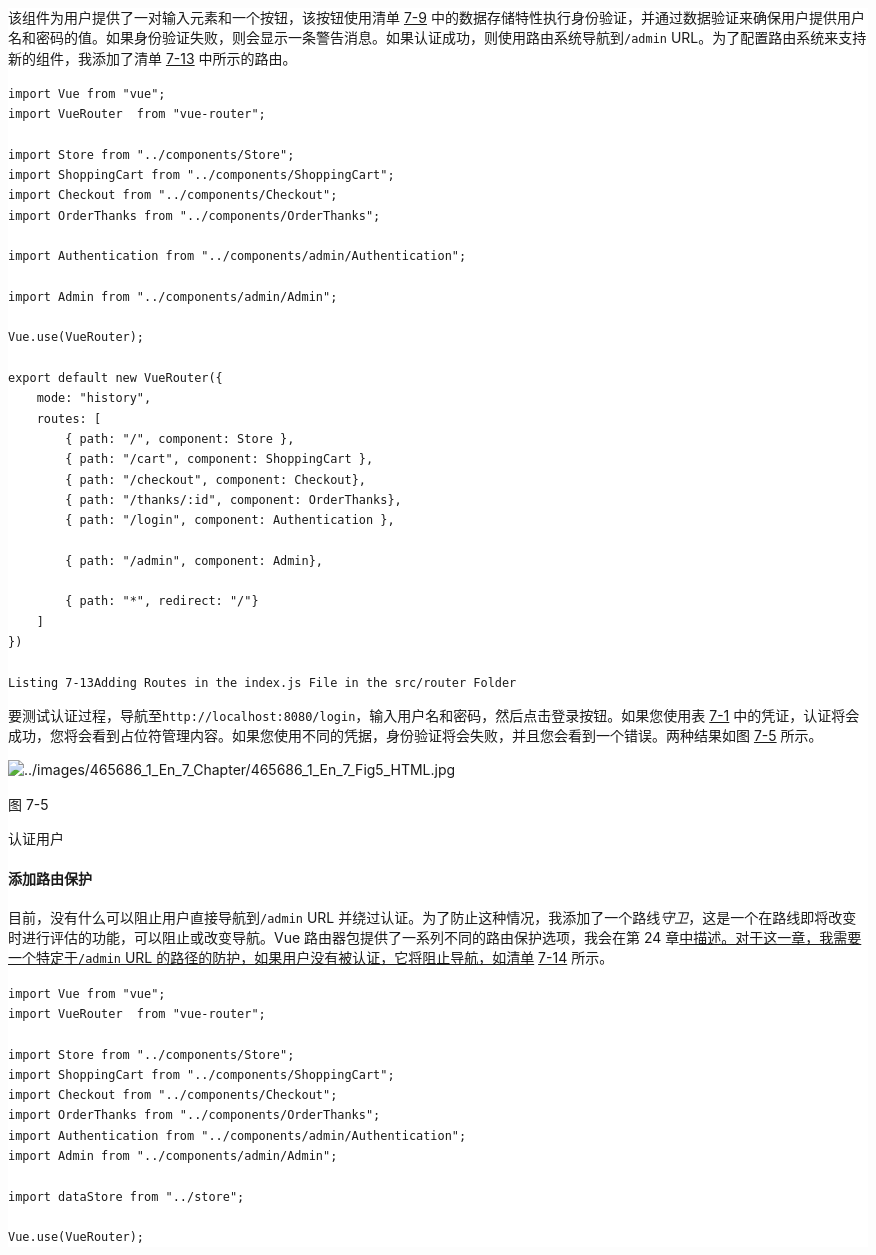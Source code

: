 该组件为用户提供了一对输入元素和一个按钮，该按钮使用清单 [7-9](#PC19) 中的数据存储特性执行身份验证，并通过数据验证来确保用户提供用户名和密码的值。如果身份验证失败，则会显示一条警告消息。如果认证成功，则使用路由系统导航到`/admin` URL。为了配置路由系统来支持新的组件，我添加了清单 [7-13](#PC23) 中所示的路由。

```
import Vue from "vue";
import VueRouter  from "vue-router";

import Store from "../components/Store";
import ShoppingCart from "../components/ShoppingCart";
import Checkout from "../components/Checkout";
import OrderThanks from "../components/OrderThanks";

import Authentication from "../components/admin/Authentication";

import Admin from "../components/admin/Admin";

Vue.use(VueRouter);

export default new VueRouter({
    mode: "history",
    routes: [
        { path: "/", component: Store },
        { path: "/cart", component: ShoppingCart },
        { path: "/checkout", component: Checkout},
        { path: "/thanks/:id", component: OrderThanks},
        { path: "/login", component: Authentication },

        { path: "/admin", component: Admin},

        { path: "*", redirect: "/"}
    ]
})

Listing 7-13Adding Routes in the index.js File in the src/router Folder

```

要测试认证过程，导航至`http://localhost:8080/login`，输入用户名和密码，然后点击登录按钮。如果您使用表 [7-1](#Tab1) 中的凭证，认证将会成功，您将会看到占位符管理内容。如果您使用不同的凭据，身份验证将会失败，并且您会看到一个错误。两种结果如图 [7-5](#Fig5) 所示。

![../images/465686_1_En_7_Chapter/465686_1_En_7_Fig5_HTML.jpg](../images/465686_1_En_7_Chapter/465686_1_En_7_Fig5_HTML.jpg)

图 7-5

认证用户

#### 添加路由保护

目前，没有什么可以阻止用户直接导航到`/admin` URL 并绕过认证。为了防止这种情况，我添加了一个路线*守卫*，这是一个在路线即将改变时进行评估的功能，可以阻止或改变导航。Vue 路由器包提供了一系列不同的路由保护选项，我会在第 24 章[中描述。对于这一章，我需要一个特定于`/admin` URL 的路径的防护，如果用户没有被认证，它将阻止导航，如清单](24.html) [7-14](#PC24) 所示。

```
import Vue from "vue";
import VueRouter  from "vue-router";

import Store from "../components/Store";
import ShoppingCart from "../components/ShoppingCart";
import Checkout from "../components/Checkout";
import OrderThanks from "../components/OrderThanks";
import Authentication from "../components/admin/Authentication";
import Admin from "../components/admin/Admin";

import dataStore from "../store";

Vue.use(VueRouter);

```